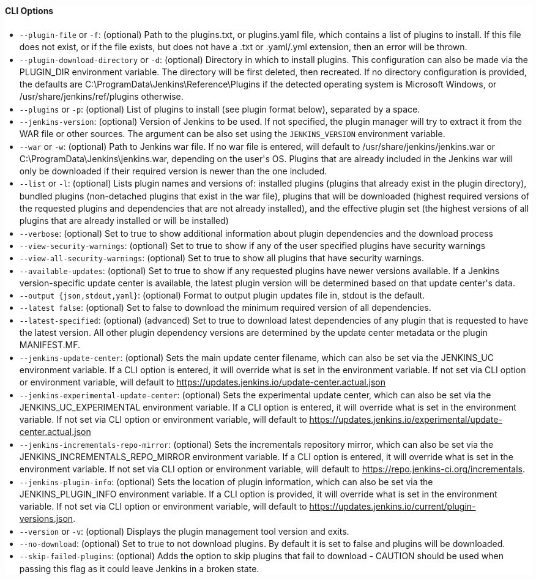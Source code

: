 #### CLI Options
* `--plugin-file` or `-f`: (optional) Path to the plugins.txt, or plugins.yaml file, which contains a list of plugins to install. If this file does not exist, or if the file exists, but does not have a .txt or .yaml/.yml extension, then an error will be thrown. 
* `--plugin-download-directory` or `-d`: (optional) Directory in which to install plugins. This configuration can also be made via the PLUGIN_DIR environment variable. The directory will be first deleted, then recreated. If no directory configuration is provided, the defaults are C:\ProgramData\Jenkins\Reference\Plugins if the detected operating system is Microsoft Windows, or /usr/share/jenkins/ref/plugins otherwise.
* `--plugins` or `-p`: (optional) List of plugins to install (see plugin format below), separated by a space.
* `--jenkins-version`: (optional) Version of Jenkins to be used.
  If not specified, the plugin manager will try to extract it from the WAR file or other sources.
  The argument can be also set using the `JENKINS_VERSION` environment variable.
* `--war` or `-w`: (optional) Path to Jenkins war file. If no war file is entered, will default to /usr/share/jenkins/jenkins.war or C:\ProgramData\Jenkins\jenkins.war, depending on the user's OS. Plugins that are already included in the Jenkins war will only be downloaded if their required version is newer than the one included.
* `--list` or `-l`: (optional) Lists plugin names and versions of: installed plugins (plugins that already exist in the plugin directory), bundled plugins (non-detached plugins that exist in the war file), plugins that will be downloaded (highest required versions of the requested plugins and dependencies that are not already installed), and the effective plugin set (the highest versions of all plugins that are already installed or will be installed)
* `--verbose`: (optional) Set to true to show additional information about plugin dependencies and the download process
* `--view-security-warnings`: (optional) Set to true to show if any of the user specified plugins have security warnings
* `--view-all-security-warnings`: (optional) Set to true to show all plugins that have security warnings.
* `--available-updates`: (optional) Set to true to show if any requested plugins have newer versions available. If a Jenkins version-specific update center is available, the latest plugin version will be determined based on that update center's data.
* `--output {json,stdout,yaml}`: (optional) Format to output plugin updates file in, stdout is the default.
* `--latest false`: (optional) Set to false to download the minimum required version of all dependencies.
* `--latest-specified`: (optional) (advanced) Set to true to download latest dependencies of any plugin that is requested to have the latest version. All other plugin dependency versions are determined by the update center metadata or the plugin MANIFEST.MF.
* `--jenkins-update-center`: (optional) Sets the main update center filename, which can also be set via the JENKINS_UC environment variable. If a CLI option is entered, it will override what is set in the environment variable. If not set via CLI option or environment variable, will default to https://updates.jenkins.io/update-center.actual.json
* `--jenkins-experimental-update-center`: (optional) Sets the experimental update center, which can also be set via the JENKINS_UC_EXPERIMENTAL environment variable. If a CLI option is entered, it will override what is set in the environment variable. If not set via CLI option or environment variable, will default to https://updates.jenkins.io/experimental/update-center.actual.json
* `--jenkins-incrementals-repo-mirror`: (optional) Sets the incrementals repository mirror, which can also be set via the JENKINS_INCREMENTALS_REPO_MIRROR environment variable. If a CLI option is entered, it will override what is set in the environment variable. If not set via CLI option or environment variable, will default to https://repo.jenkins-ci.org/incrementals.
* `--jenkins-plugin-info`: (optional) Sets the location of plugin information, which can also be set via the JENKINS_PLUGIN_INFO environment variable. If a CLI option is provided, it will override what is set in the environment variable. If not set via CLI option or environment variable, will default to https://updates.jenkins.io/current/plugin-versions.json.
* `--version` or `-v`: (optional) Displays the plugin management tool version and exits.
* `--no-download`: (optional) Set to true to not download plugins. By default it is set to false and plugins will be downloaded.
* `--skip-failed-plugins`: (optional) Adds the option to skip plugins that fail to download - CAUTION should be used when passing this flag as it could leave
Jenkins in a broken state.
